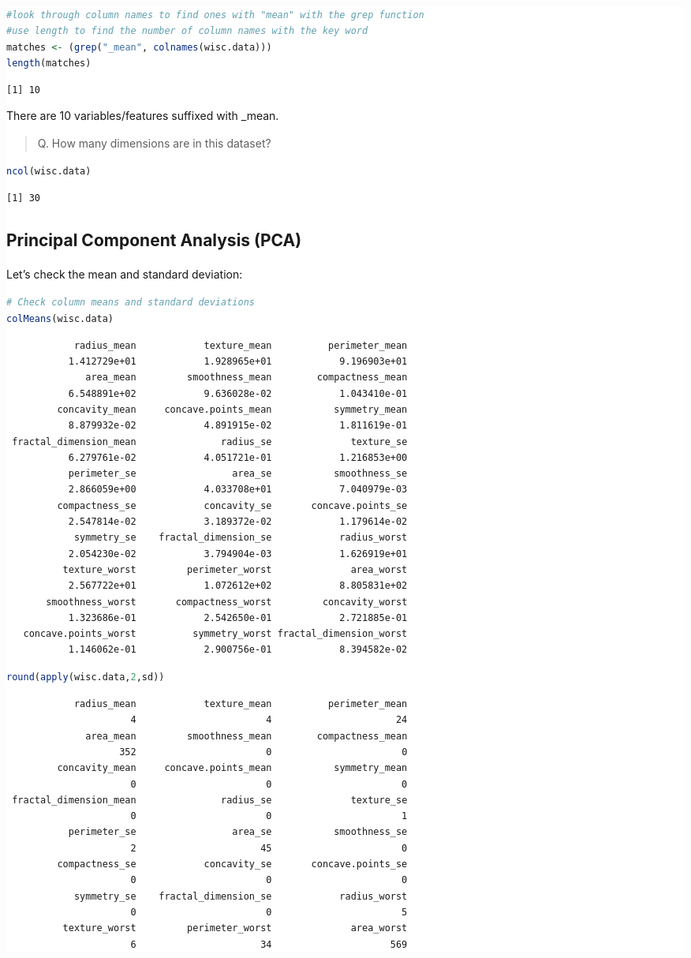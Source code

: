 ``` r
#look through column names to find ones with "mean" with the grep function
#use length to find the number of column names with the key word
matches <- (grep("_mean", colnames(wisc.data)))
length(matches)
```

    [1] 10

There are 10 variables/features suffixed with \_mean.

> Q. How many dimensions are in this dataset?

``` r
ncol(wisc.data)
```

    [1] 30

## Principal Component Analysis (PCA)

Let’s check the mean and standard deviation:

``` r
# Check column means and standard deviations
colMeans(wisc.data)
```

                radius_mean            texture_mean          perimeter_mean 
               1.412729e+01            1.928965e+01            9.196903e+01 
                  area_mean         smoothness_mean        compactness_mean 
               6.548891e+02            9.636028e-02            1.043410e-01 
             concavity_mean     concave.points_mean           symmetry_mean 
               8.879932e-02            4.891915e-02            1.811619e-01 
     fractal_dimension_mean               radius_se              texture_se 
               6.279761e-02            4.051721e-01            1.216853e+00 
               perimeter_se                 area_se           smoothness_se 
               2.866059e+00            4.033708e+01            7.040979e-03 
             compactness_se            concavity_se       concave.points_se 
               2.547814e-02            3.189372e-02            1.179614e-02 
                symmetry_se    fractal_dimension_se            radius_worst 
               2.054230e-02            3.794904e-03            1.626919e+01 
              texture_worst         perimeter_worst              area_worst 
               2.567722e+01            1.072612e+02            8.805831e+02 
           smoothness_worst       compactness_worst         concavity_worst 
               1.323686e-01            2.542650e-01            2.721885e-01 
       concave.points_worst          symmetry_worst fractal_dimension_worst 
               1.146062e-01            2.900756e-01            8.394582e-02 

``` r
round(apply(wisc.data,2,sd))
```

                radius_mean            texture_mean          perimeter_mean 
                          4                       4                      24 
                  area_mean         smoothness_mean        compactness_mean 
                        352                       0                       0 
             concavity_mean     concave.points_mean           symmetry_mean 
                          0                       0                       0 
     fractal_dimension_mean               radius_se              texture_se 
                          0                       0                       1 
               perimeter_se                 area_se           smoothness_se 
                          2                      45                       0 
             compactness_se            concavity_se       concave.points_se 
                          0                       0                       0 
                symmetry_se    fractal_dimension_se            radius_worst 
                          0                       0                       5 
              texture_worst         perimeter_worst              area_worst 
                          6                      34                     569 